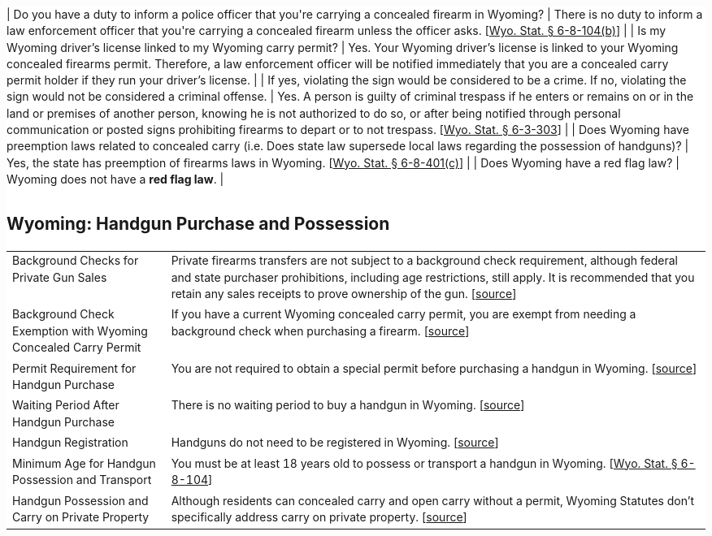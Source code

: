 | Do you have a duty to inform a police officer that you're carrying a concealed firearm in Wyoming? | There is no duty to inform a law enforcement officer that you're carrying a concealed firearm unless the officer asks. [[Wyo. Stat. § 6-8-104(b)](https://casetext.com/statute/wyoming-statutes/title-6-crimes-and-offenses/chapter-8-weapons/article-1-weapons-offenses/section-6-8-104-wearing-or-carrying-concealed-weapons-penalties-exceptions-permits)] |
| Is my Wyoming driver’s license linked to my Wyoming carry permit? | Yes. Your Wyoming driver’s license is linked to your Wyoming concealed firearms permit. Therefore, a law enforcement officer will be notified immediately that you are a concealed carry permit holder if they run your driver’s license. |
| If yes, violating the sign would be considered to be a crime. If no, violating the sign would not be considered a criminal offense. | Yes. A person is guilty of criminal trespass if he enters or remains on or in the land or premises of another person, knowing he is not authorized to do so, or after being notified through personal communication or posted signs prohibiting firearms to depart or to not trespass. [[Wyo. Stat. § 6-3-303](https://codes.findlaw.com/wy/title-6-crimes-and-offenses/wy-st-sect-6-3-303.html)] |
| Does Wyoming have preemption laws related to concealed carry (i.e. Does state law supersede local laws regarding the possession of handguns)? | Yes, the state has preemption of firearms laws in Wyoming. [[Wyo. Stat. § 6-8-401(c)](https://codes.findlaw.com/wy/title-6-crimes-and-offenses/wy-st-sect-6-8-401.html)] |
| Does Wyoming have a red flag law? | Wyoming does not have a **red flag law**. |


Wyoming: Handgun Purchase and Possession
----------------------------------------




|  |  |
| --- | --- |
| Background Checks for Private Gun Sales | Private firearms transfers are not subject to a background check requirement, although federal and state purchaser prohibitions, including age restrictions, still apply. It is recommended that you retain any sales receipts to prove ownership of the gun. [[source](https://www.nraila.org/gun-laws/state-gun-laws/wyoming/)] |
| Background Check Exemption with Wyoming Concealed Carry Permit | If you have a current Wyoming concealed carry permit, you are exempt from needing a background check when purchasing a firearm. [[source](https://www.nraila.org/gun-laws/state-gun-laws/wyoming/)] |
| Permit Requirement for Handgun Purchase | You are not required to obtain a special permit before purchasing a handgun in Wyoming. [[source](https://www.nraila.org/gun-laws/state-gun-laws/wyoming/)] |
| Waiting Period After Handgun Purchase | There is no waiting period to buy a handgun in Wyoming. [[source](https://www.nraila.org/gun-laws/state-gun-laws/wyoming/)] |
| Handgun Registration | Handguns do not need to be registered in Wyoming. [[source](https://www.nraila.org/gun-laws/state-gun-laws/wyoming/)] |
| Minimum Age for Handgun Possession and Transport | You must be at least 18 years old to possess or transport a handgun in Wyoming. [[Wyo. Stat. § 6-8-104](https://casetext.com/statute/wyoming-statutes/title-6-crimes-and-offenses/chapter-8-weapons/article-1-weapons-offenses/section-6-8-104-wearing-or-carrying-concealed-weapons-penalties-exceptions-permits)] |
| Handgun Possession and Carry on Private Property | Although residents can concealed carry and open carry without a permit, Wyoming Statutes don’t specifically address carry on private property. [[source](https://www.nraila.org/gun-laws/state-gun-laws/wyoming/)] |

